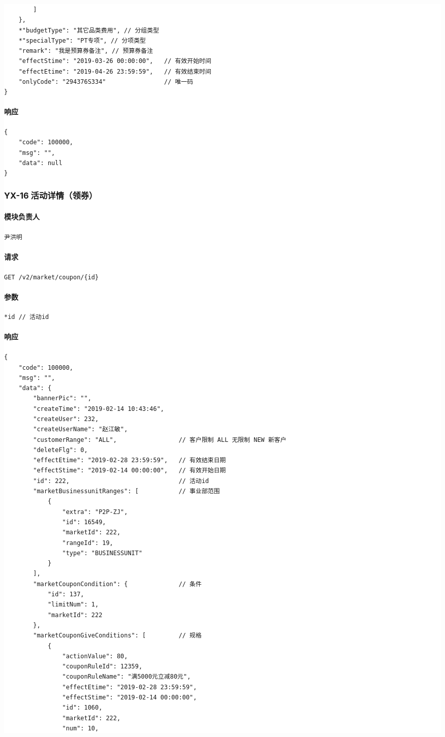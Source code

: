             ]
        },
        *"budgetType": "其它品类费用", // 分组类型
        *"specialType": "PT专项", // 分项类型
        "remark": "我是预算券备注", // 预算券备注
        "effectStime": "2019-03-26 00:00:00",   // 有效开始时间
        "effectEtime": "2019-04-26 23:59:59",   // 有效结束时间
        "onlyCode": "294376S334"                // 唯一码
    }
#### 响应
    {
        "code": 100000,
        "msg": "",
        "data": null
    }
    
### YX-16 活动详情（领券）
#### 模块负责人
    尹洪明
#### 请求
    GET /v2/market/coupon/{id}
#### 参数
    *id // 活动id
#### 响应
    {
        "code": 100000,
        "msg": "",
        "data": {
            "bannerPic": "",
            "createTime": "2019-02-14 10:43:46",
            "createUser": 232,
            "createUserName": "赵江敏",    
            "customerRange": "ALL",                 // 客户限制 ALL 无限制 NEW 新客户
            "deleteFlg": 0,
            "effectEtime": "2019-02-28 23:59:59",   // 有效结束日期
            "effectStime": "2019-02-14 00:00:00",   // 有效开始日期
            "id": 222,                              // 活动id
            "marketBusinessunitRanges": [           // 事业部范围
                {
                    "extra": "P2P-ZJ",
                    "id": 16549,
                    "marketId": 222,
                    "rangeId": 19,
                    "type": "BUSINESSUNIT"
                }
            ],
            "marketCouponCondition": {              // 条件
                "id": 137,
                "limitNum": 1,
                "marketId": 222
            },
            "marketCouponGiveConditions": [         // 规格
                {
                    "actionValue": 80,
                    "couponRuleId": 12359,
                    "couponRuleName": "满5000元立减80元",
                    "effectEtime": "2019-02-28 23:59:59",
                    "effectStime": "2019-02-14 00:00:00",
                    "id": 1060,
                    "marketId": 222,
                    "num": 10,